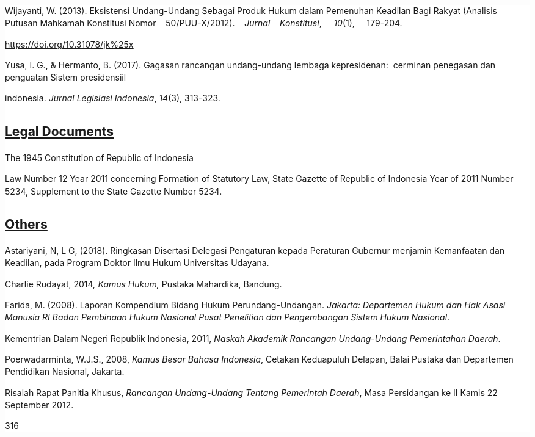 <p><span class="font2">Wijayanti, W. (2013). Eksistensi Undang-Undang Sebagai Produk Hukum dalam Pemenuhan Keadilan Bagi Rakyat (Analisis Putusan Mahkamah Konstitusi Nomor &nbsp;&nbsp;&nbsp;50/PUU-X/2012). &nbsp;&nbsp;&nbsp;</span><span class="font2" style="font-style:italic;">Jurnal &nbsp;&nbsp;&nbsp;Konstitusi</span><span class="font2">, &nbsp;&nbsp;&nbsp;&nbsp;</span><span class="font2" style="font-style:italic;">10</span><span class="font2">(1), &nbsp;&nbsp;&nbsp;&nbsp;179-204.</span></p>
<p><a href="https://doi.org/10.31078/jk%25x"><span class="font2" style="text-decoration:underline;">https://doi.org/10.31078/jk%25x</span></a></p>
<p><span class="font2">Yusa, I. G., &amp;&nbsp;Hermanto, B. (2017). Gagasan rancangan undang-undang lembaga kepresidenan: &nbsp;cerminan penegasan dan penguatan Sistem presidensiil</span></p>
<p><span class="font2">indonesia. </span><span class="font2" style="font-style:italic;">Jurnal Legislasi Indonesia</span><span class="font2">, </span><span class="font2" style="font-style:italic;">14</span><span class="font2">(3), 313-323.</span></p>
<h2><a name="bookmark14"></a><span class="font1" style="font-weight:bold;text-decoration:underline;"><a name="bookmark15"></a>Legal Documents</span></h2>
<p><span class="font2">The 1945 Constitution of Republic of Indonesia</span></p>
<p><span class="font2">Law Number 12 Year 2011 concerning Formation of Statutory Law, State Gazette of Republic of Indonesia Year of 2011 Number 5234, Supplement to the State Gazette Number 5234.</span></p>
<h2><a name="bookmark16"></a><span class="font1" style="font-weight:bold;text-decoration:underline;"><a name="bookmark17"></a>Others</span></h2>
<p><span class="font2">Astariyani, N, L G, (2018). Ringkasan Disertasi Delegasi Pengaturan kepada Peraturan Gubernur menjamin Kemanfaatan dan Keadilan, pada Program Doktor Ilmu Hukum Universitas Udayana.</span></p>
<p><span class="font2">Charlie Rudayat, 2014</span><span class="font2" style="font-style:italic;">, Kamus Hukum,</span><span class="font2"> Pustaka Mahardika, Bandung.</span></p>
<p><span class="font2">Farida, M. (2008). Laporan Kompendium Bidang Hukum Perundang-Undangan. </span><span class="font2" style="font-style:italic;">Jakarta: Departemen Hukum dan Hak Asasi Manusia RI Badan Pembinaan Hukum Nasional Pusat Penelitian dan Pengembangan Sistem Hukum Nasional</span><span class="font2">.</span></p>
<p><span class="font2">Kementrian Dalam Negeri Republik Indonesia, 2011, </span><span class="font2" style="font-style:italic;">Naskah Akademik Rancangan Undang-Undang Pemerintahan Daerah</span><span class="font2">.</span></p>
<p><span class="font2">Poerwadarminta, W.J.S., 2008, </span><span class="font2" style="font-style:italic;">Kamus Besar Bahasa Indonesia</span><span class="font2">, Cetakan Keduapuluh Delapan, Balai Pustaka dan Departemen Pendidikan Nasional, Jakarta.</span></p>
<p><span class="font2">Risalah Rapat Panitia Khusus, </span><span class="font2" style="font-style:italic;">Rancangan Undang-Undang Tentang Pemerintah Daerah</span><span class="font2">, Masa Persidangan ke II Kamis 22 September 2012.</span></p>
<p><span class="font0">316</span></p>